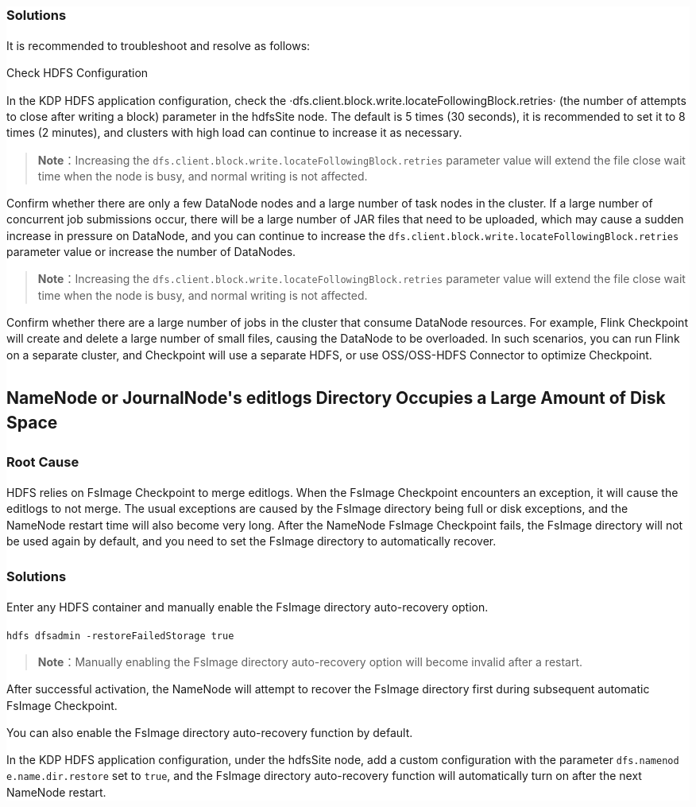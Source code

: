 ### Solutions

It is recommended to troubleshoot and resolve as follows:

Check HDFS Configuration

In the KDP HDFS application configuration, check the ·dfs.client.block.write.locateFollowingBlock.retries· (the number of attempts to close after writing a block) parameter in the hdfsSite node. The default is 5 times (30 seconds), it is recommended to set it to 8 times (2 minutes), and clusters with high load can continue to increase it as necessary.

> **Note**：Increasing the `dfs.client.block.write.locateFollowingBlock.retries` parameter value will extend the file close wait time when the node is busy, and normal writing is not affected.

Confirm whether there are only a few DataNode nodes and a large number of task nodes in the cluster. If a large number of concurrent job submissions occur, there will be a large number of JAR files that need to be uploaded, which may cause a sudden increase in pressure on DataNode, and you can continue to increase the `dfs.client.block.write.locateFollowingBlock.retries` parameter value or increase the number of DataNodes.

> **Note**：Increasing the `dfs.client.block.write.locateFollowingBlock.retries` parameter value will extend the file close wait time when the node is busy, and normal writing is not affected.

Confirm whether there are a large number of jobs in the cluster that consume DataNode resources. For example, Flink Checkpoint will create and delete a large number of small files, causing the DataNode to be overloaded. In such scenarios, you can run Flink on a separate cluster, and Checkpoint will use a separate HDFS, or use OSS/OSS-HDFS Connector to optimize Checkpoint.

## NameNode or JournalNode's editlogs Directory Occupies a Large Amount of Disk Space

### Root Cause

HDFS relies on FsImage Checkpoint to merge editlogs. When the FsImage Checkpoint encounters an exception, it will cause the editlogs to not merge. The usual exceptions are caused by the FsImage directory being full or disk exceptions, and the NameNode restart time will also become very long. After the NameNode FsImage Checkpoint fails, the FsImage directory will not be used again by default, and you need to set the FsImage directory to automatically recover.

### Solutions

Enter any HDFS container and manually enable the FsImage directory auto-recovery option.

```shell
hdfs dfsadmin -restoreFailedStorage true
```

> **Note**：Manually enabling the FsImage directory auto-recovery option will become invalid after a restart.

After successful activation, the NameNode will attempt to recover the FsImage directory first during subsequent automatic FsImage Checkpoint.

You can also enable the FsImage directory auto-recovery function by default.

In the KDP HDFS application configuration, under the hdfsSite node, add a custom configuration with the parameter `dfs.namenode.name.dir.restore` set to `true`, and the FsImage directory auto-recovery function will automatically turn on after the next NameNode restart.
